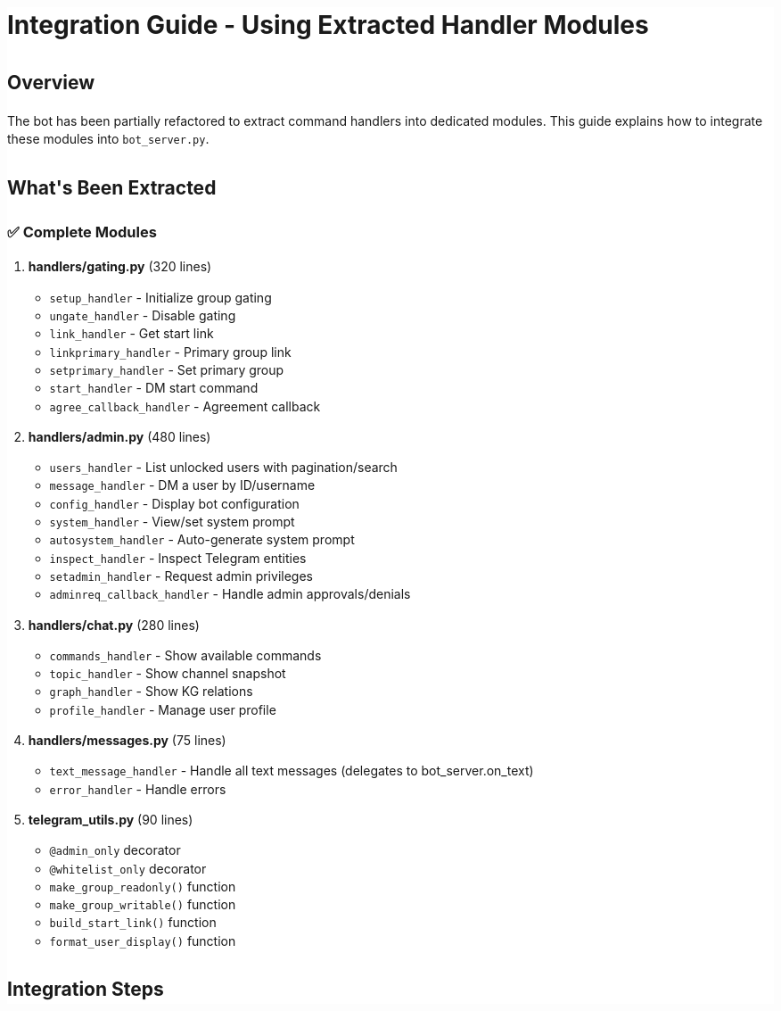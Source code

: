 # Integration Guide - Using Extracted Handler Modules

## Overview

The bot has been partially refactored to extract command handlers into dedicated modules. This guide explains how to integrate these modules into `bot_server.py`.

## What's Been Extracted

### ✅ Complete Modules

1. **handlers/gating.py** (320 lines)
   - `setup_handler` - Initialize group gating
   - `ungate_handler` - Disable gating
   - `link_handler` - Get start link
   - `linkprimary_handler` - Primary group link
   - `setprimary_handler` - Set primary group
   - `start_handler` - DM start command
   - `agree_callback_handler` - Agreement callback

2. **handlers/admin.py** (480 lines)
   - `users_handler` - List unlocked users with pagination/search
   - `message_handler` - DM a user by ID/username
   - `config_handler` - Display bot configuration
   - `system_handler` - View/set system prompt
   - `autosystem_handler` - Auto-generate system prompt
   - `inspect_handler` - Inspect Telegram entities
   - `setadmin_handler` - Request admin privileges
   - `adminreq_callback_handler` - Handle admin approvals/denials

3. **handlers/chat.py** (280 lines)
   - `commands_handler` - Show available commands
   - `topic_handler` - Show channel snapshot
   - `graph_handler` - Show KG relations
   - `profile_handler` - Manage user profile

4. **handlers/messages.py** (75 lines)
   - `text_message_handler` - Handle all text messages (delegates to bot_server.on_text)
   - `error_handler` - Handle errors

5. **telegram_utils.py** (90 lines)
   - `@admin_only` decorator
   - `@whitelist_only` decorator
   - `make_group_readonly()` function
   - `make_group_writable()` function
   - `build_start_link()` function
   - `format_user_display()` function

## Integration Steps
